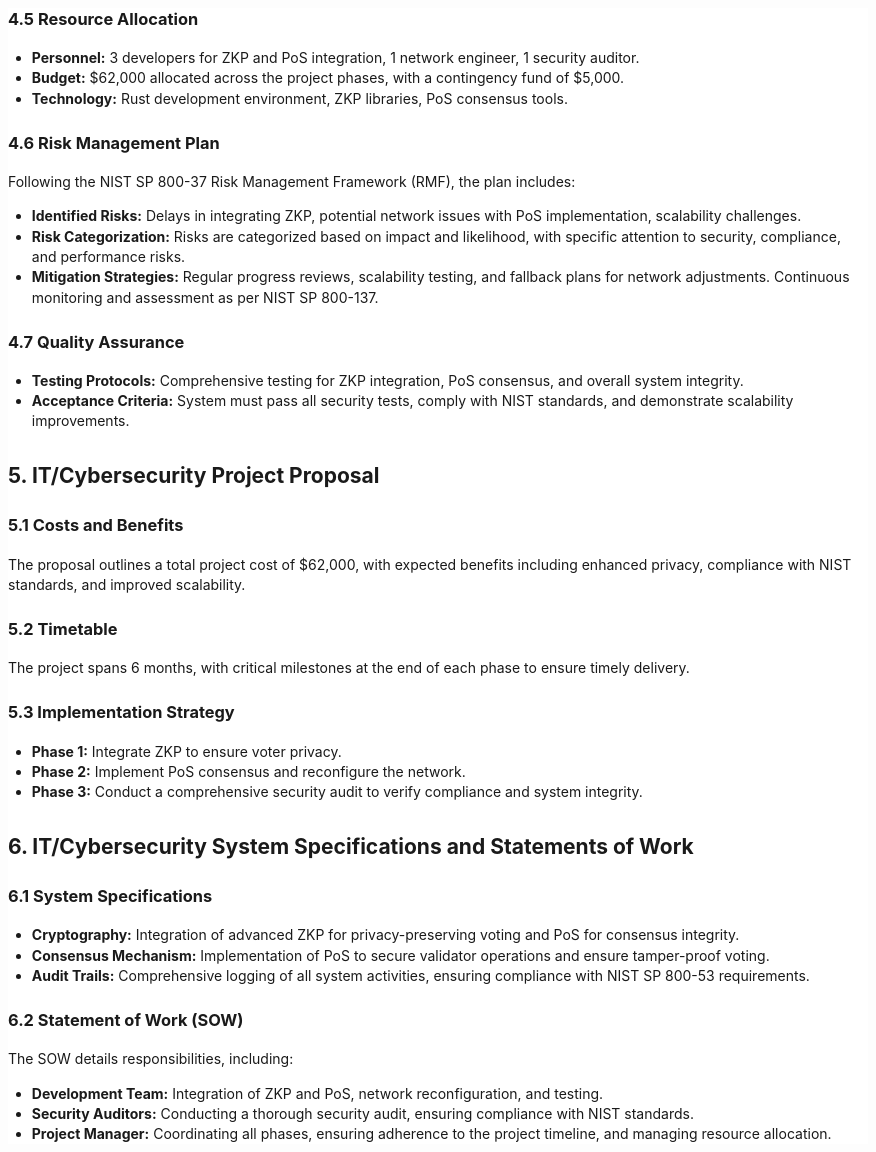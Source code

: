 ### 4.5 Resource Allocation
- **Personnel:** 3 developers for ZKP and PoS integration, 1 network engineer, 1 security auditor.
- **Budget:** $62,000 allocated across the project phases, with a contingency fund of $5,000.
- **Technology:** Rust development environment, ZKP libraries, PoS consensus tools.

### 4.6 Risk Management Plan
Following the NIST SP 800-37 Risk Management Framework (RMF), the plan includes:

- **Identified Risks:** Delays in integrating ZKP, potential network issues with PoS implementation, scalability challenges.
- **Risk Categorization:** Risks are categorized based on impact and likelihood, with specific attention to security, compliance, and performance risks.
- **Mitigation Strategies:** Regular progress reviews, scalability testing, and fallback plans for network adjustments. Continuous monitoring and assessment as per NIST SP 800-137.

### 4.7 Quality Assurance
- **Testing Protocols:** Comprehensive testing for ZKP integration, PoS consensus, and overall system integrity.
- **Acceptance Criteria:** System must pass all security tests, comply with NIST standards, and demonstrate scalability improvements.

## 5. IT/Cybersecurity Project Proposal

### 5.1 Costs and Benefits
The proposal outlines a total project cost of $62,000, with expected benefits including enhanced privacy, compliance with NIST standards, and improved scalability.

### 5.2 Timetable
The project spans 6 months, with critical milestones at the end of each phase to ensure timely delivery.

### 5.3 Implementation Strategy
- **Phase 1:** Integrate ZKP to ensure voter privacy.
- **Phase 2:** Implement PoS consensus and reconfigure the network.
- **Phase 3:** Conduct a comprehensive security audit to verify compliance and system integrity.

## 6. IT/Cybersecurity System Specifications and Statements of Work

### 6.1 System Specifications
- **Cryptography:** Integration of advanced ZKP for privacy-preserving voting and PoS for consensus integrity.
- **Consensus Mechanism:** Implementation of PoS to secure validator operations and ensure tamper-proof voting.
- **Audit Trails:** Comprehensive logging of all system activities, ensuring compliance with NIST SP 800-53 requirements.

### 6.2 Statement of Work (SOW)
The SOW details responsibilities, including:
- **Development Team:** Integration of ZKP and PoS, network reconfiguration, and testing.
- **Security Auditors:** Conducting a thorough security audit, ensuring compliance with NIST standards.
- **Project Manager:** Coordinating all phases, ensuring adherence to the project timeline, and managing resource allocation.

